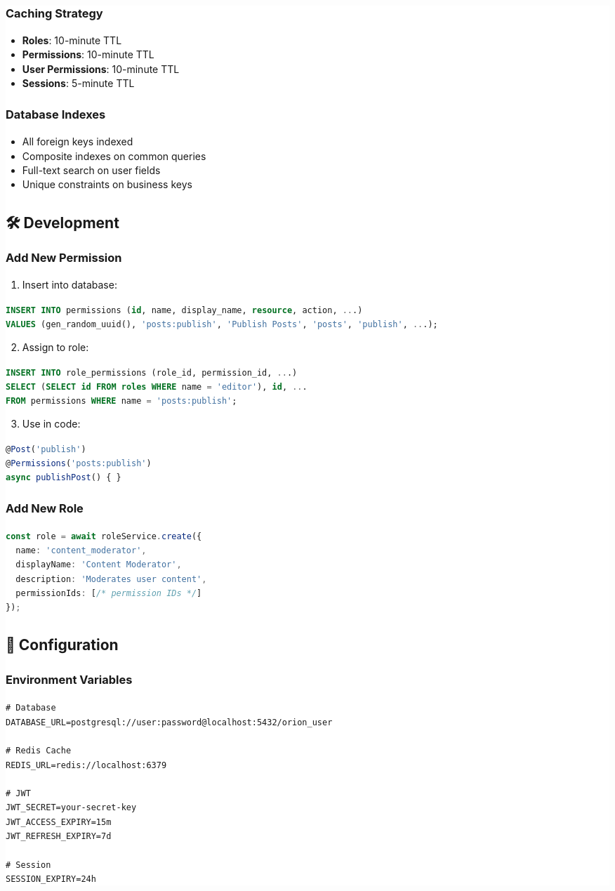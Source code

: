 ### Caching Strategy
- **Roles**: 10-minute TTL
- **Permissions**: 10-minute TTL
- **User Permissions**: 10-minute TTL
- **Sessions**: 5-minute TTL

### Database Indexes
- All foreign keys indexed
- Composite indexes on common queries
- Full-text search on user fields
- Unique constraints on business keys

## 🛠️ Development

### Add New Permission

1. Insert into database:
```sql
INSERT INTO permissions (id, name, display_name, resource, action, ...)
VALUES (gen_random_uuid(), 'posts:publish', 'Publish Posts', 'posts', 'publish', ...);
```

2. Assign to role:
```sql
INSERT INTO role_permissions (role_id, permission_id, ...)
SELECT (SELECT id FROM roles WHERE name = 'editor'), id, ...
FROM permissions WHERE name = 'posts:publish';
```

3. Use in code:
```typescript
@Post('publish')
@Permissions('posts:publish')
async publishPost() { }
```

### Add New Role

```typescript
const role = await roleService.create({
  name: 'content_moderator',
  displayName: 'Content Moderator',
  description: 'Moderates user content',
  permissionIds: [/* permission IDs */]
});
```

## 🔧 Configuration

### Environment Variables

```env
# Database
DATABASE_URL=postgresql://user:password@localhost:5432/orion_user

# Redis Cache
REDIS_URL=redis://localhost:6379

# JWT
JWT_SECRET=your-secret-key
JWT_ACCESS_EXPIRY=15m
JWT_REFRESH_EXPIRY=7d

# Session
SESSION_EXPIRY=24h
```